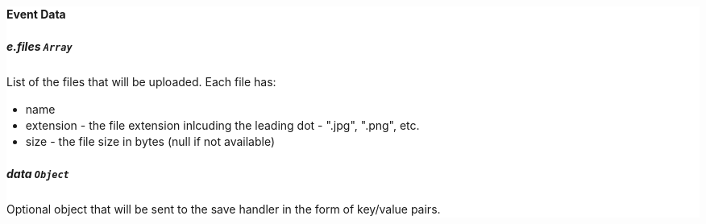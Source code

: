 #### Event Data 

##### e.files `Array`

List of the files that will be uploaded. Each file has:


*   name
*   extension - the file extension
        inlcuding the leading dot - ".jpg", ".png", etc.
*   size - the file size in bytes (null if not available)

##### data `Object`

Optional object that will be
sent to the save handler in the form of key/value pairs.

